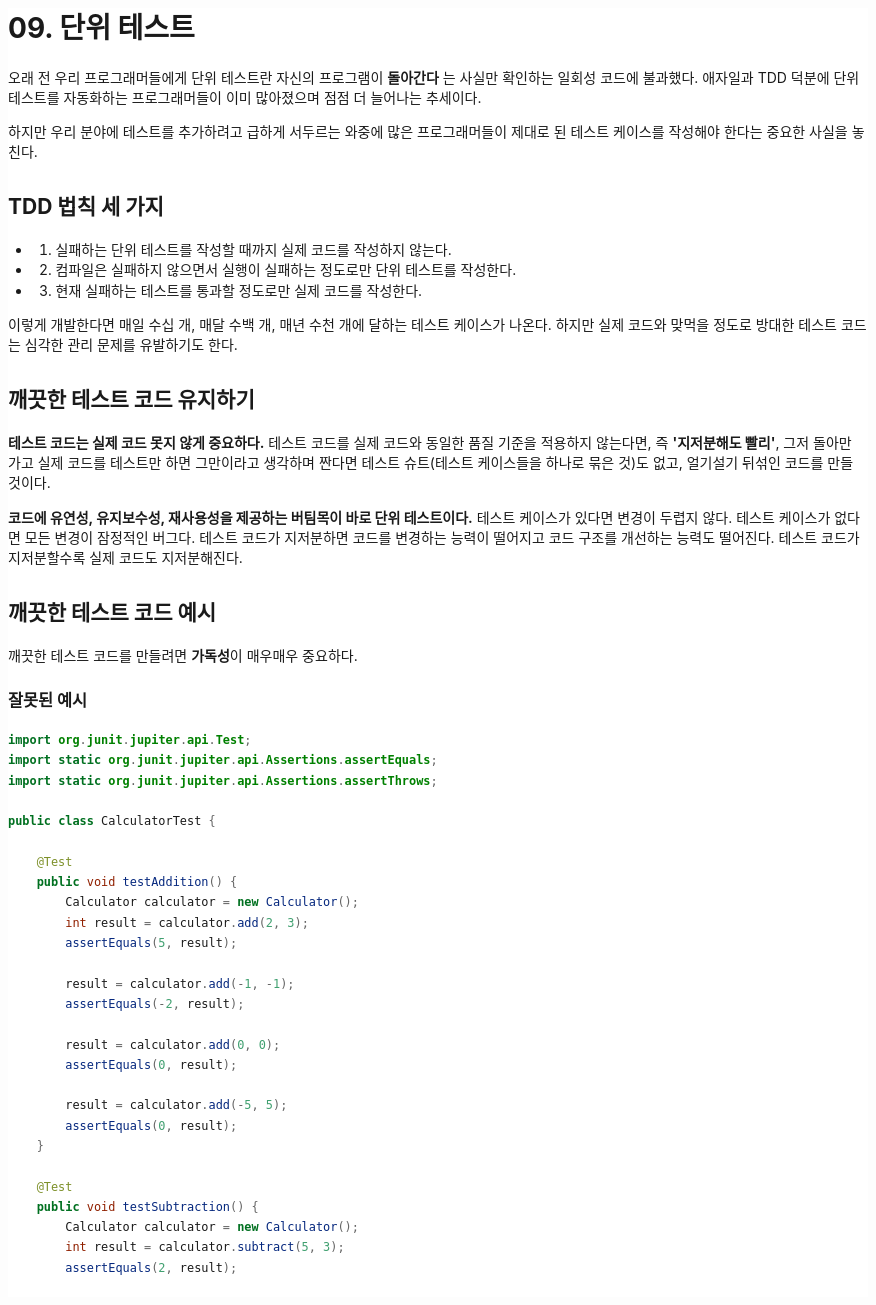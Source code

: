 # 09. 단위 테스트
오래 전 우리 프로그래머들에게 단위 테스트란 자신의 프로그램이 **돌아간다**
는 사실만 확인하는 일회성 코드에 불과했다. 애자일과 TDD 덕분에
단위 테스트를 자동화하는 프로그래머들이 이미 많아졌으며 점점 더 늘어나는 추세이다.

하지만 우리 분야에 테스트를 추가하려고 급하게 서두르는 와중에 많은 프로그래머들이
제대로 된 테스트 케이스를 작성해야 한다는 중요한 사실을 놓친다.

## TDD 법칙 세 가지

- 1. 실패하는 단위 테스트를 작성할 때까지 실제 코드를 작성하지 않는다.
- 2. 컴파일은 실패하지 않으면서 실행이 실패하는 정도로만 단위 테스트를 작성한다.
- 3. 현재 실패하는 테스트를 통과할 정도로만 실제 코드를 작성한다.

이렇게 개발한다면 매일 수십 개, 매달 수백 개, 매년 수천 개에 달하는 테스트 케이스가 나온다.
하지만 실제 코드와 맞먹을 정도로 방대한 테스트 코드는 심각한 관리 문제를 유발하기도 한다.

## 깨끗한 테스트 코드 유지하기
**테스트 코드는 실제 코드 못지 않게 중요하다.**
테스트 코드를 실제 코드와 동일한 품질 기준을 적용하지 않는다면,
즉 **'지저분해도 빨리'**, 그저 돌아만 가고 실제 코드를 테스트만 하면 그만이라고
생각하며 짠다면 테스트 슈트(테스트 케이스들을 하나로 묶은 것)도 없고,
얼기설기 뒤섞인 코드를 만들 것이다.

**코드에 유연성, 유지보수성, 재사용성을 제공하는 버팀목이 바로 단위 테스트이다.**
테스트 케이스가 있다면 변경이 두렵지 않다. 테스트 케이스가 없다면 모든 변경이 잠정적인 버그다.
테스트 코드가 지저분하면 코드를 변경하는 능력이 떨어지고 코드 구조를 개선하는 능력도 떨어진다.
테스트 코드가 지저분할수록 실제 코드도 지저분해진다.

## 깨끗한 테스트 코드 예시
깨끗한 테스트 코드를 만들려면 **가독성**이 매우매우 중요하다.

### 잘못된 예시
```java
import org.junit.jupiter.api.Test;
import static org.junit.jupiter.api.Assertions.assertEquals;
import static org.junit.jupiter.api.Assertions.assertThrows;

public class CalculatorTest {

    @Test
    public void testAddition() {
        Calculator calculator = new Calculator();
        int result = calculator.add(2, 3);
        assertEquals(5, result);
        
        result = calculator.add(-1, -1);
        assertEquals(-2, result);
        
        result = calculator.add(0, 0);
        assertEquals(0, result);
        
        result = calculator.add(-5, 5);
        assertEquals(0, result);
    }

    @Test
    public void testSubtraction() {
        Calculator calculator = new Calculator();
        int result = calculator.subtract(5, 3);
        assertEquals(2, result);
        
```